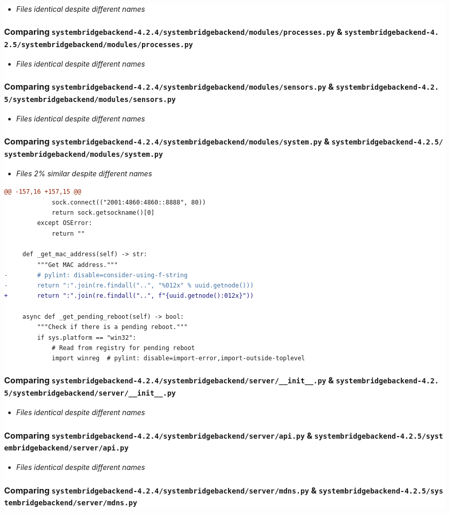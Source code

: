  * *Files identical despite different names*

### Comparing `systembridgebackend-4.2.4/systembridgebackend/modules/processes.py` & `systembridgebackend-4.2.5/systembridgebackend/modules/processes.py`

 * *Files identical despite different names*

### Comparing `systembridgebackend-4.2.4/systembridgebackend/modules/sensors.py` & `systembridgebackend-4.2.5/systembridgebackend/modules/sensors.py`

 * *Files identical despite different names*

### Comparing `systembridgebackend-4.2.4/systembridgebackend/modules/system.py` & `systembridgebackend-4.2.5/systembridgebackend/modules/system.py`

 * *Files 2% similar despite different names*

```diff
@@ -157,16 +157,15 @@
             sock.connect(("2001:4860:4860::8888", 80))
             return sock.getsockname()[0]
         except OSError:
             return ""
 
     def _get_mac_address(self) -> str:
         """Get MAC address."""
-        # pylint: disable=consider-using-f-string
-        return ":".join(re.findall("..", "%012x" % uuid.getnode()))
+        return ":".join(re.findall("..", f"{uuid.getnode():012x}"))
 
     async def _get_pending_reboot(self) -> bool:
         """Check if there is a pending reboot."""
         if sys.platform == "win32":
             # Read from registry for pending reboot
             import winreg  # pylint: disable=import-error,import-outside-toplevel
```

### Comparing `systembridgebackend-4.2.4/systembridgebackend/server/__init__.py` & `systembridgebackend-4.2.5/systembridgebackend/server/__init__.py`

 * *Files identical despite different names*

### Comparing `systembridgebackend-4.2.4/systembridgebackend/server/api.py` & `systembridgebackend-4.2.5/systembridgebackend/server/api.py`

 * *Files identical despite different names*

### Comparing `systembridgebackend-4.2.4/systembridgebackend/server/mdns.py` & `systembridgebackend-4.2.5/systembridgebackend/server/mdns.py`
